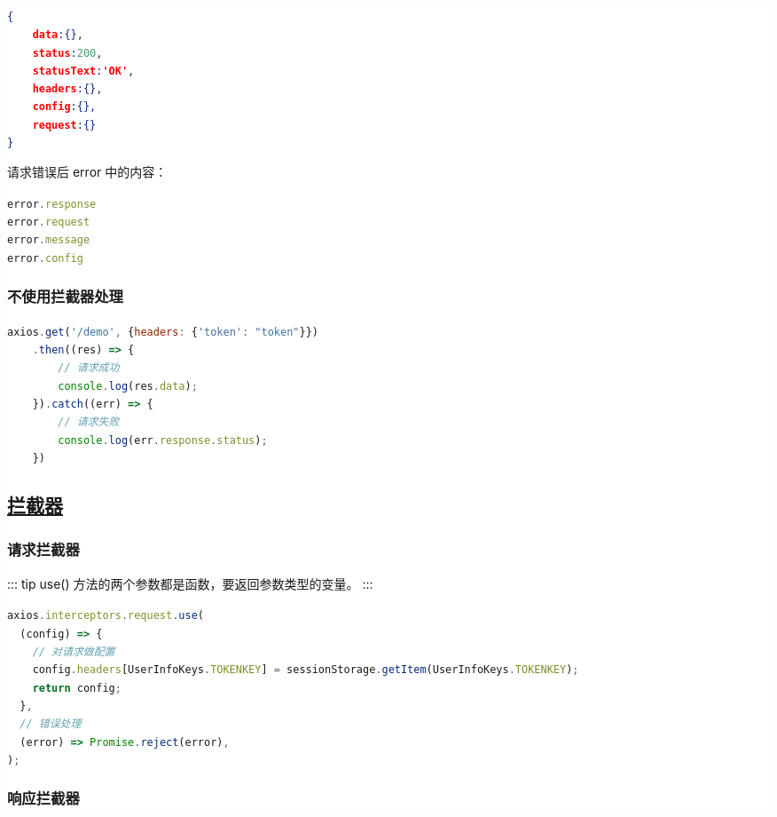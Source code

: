 ```json
{
    data:{},
    status:200,
    statusText:'OK',
    headers:{},
    config:{},
    request:{}
}
```

请求错误后 error 中的内容：

```js
error.response
error.request
error.message
error.config
```

### 不使用拦截器处理

```js
axios.get('/demo', {headers: {'token': "token"}})
    .then((res) => {
        // 请求成功
        console.log(res.data);
    }).catch((err) => {
        // 请求失败
        console.log(err.response.status);
    })
```

## [拦截器](https://github.com/axios/axios#interceptors)

### 请求拦截器

::: tip
use() 方法的两个参数都是函数，要返回参数类型的变量。
:::

```js
axios.interceptors.request.use(
  (config) => {
    // 对请求做配置
    config.headers[UserInfoKeys.TOKENKEY] = sessionStorage.getItem(UserInfoKeys.TOKENKEY);
    return config;
  },
  // 错误处理
  (error) => Promise.reject(error),
);
```

### 响应拦截器
